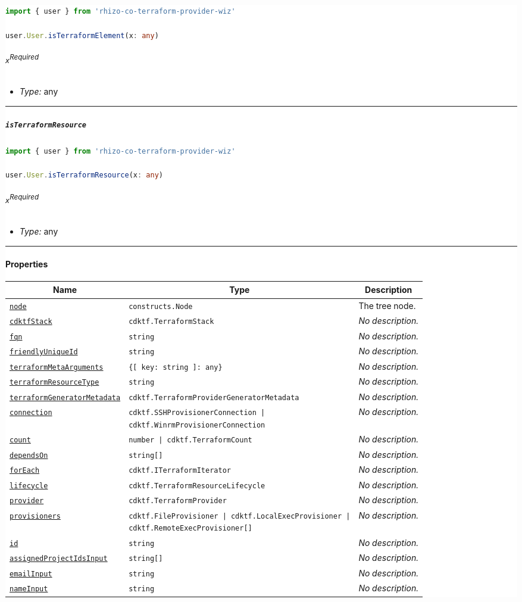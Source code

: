 ```typescript
import { user } from 'rhizo-co-terraform-provider-wiz'

user.User.isTerraformElement(x: any)
```

###### `x`<sup>Required</sup> <a name="x" id="rhizo-co-terraform-provider-wiz.user.User.isTerraformElement.parameter.x"></a>

- *Type:* any

---

##### `isTerraformResource` <a name="isTerraformResource" id="rhizo-co-terraform-provider-wiz.user.User.isTerraformResource"></a>

```typescript
import { user } from 'rhizo-co-terraform-provider-wiz'

user.User.isTerraformResource(x: any)
```

###### `x`<sup>Required</sup> <a name="x" id="rhizo-co-terraform-provider-wiz.user.User.isTerraformResource.parameter.x"></a>

- *Type:* any

---

#### Properties <a name="Properties" id="Properties"></a>

| **Name** | **Type** | **Description** |
| --- | --- | --- |
| <code><a href="#rhizo-co-terraform-provider-wiz.user.User.property.node">node</a></code> | <code>constructs.Node</code> | The tree node. |
| <code><a href="#rhizo-co-terraform-provider-wiz.user.User.property.cdktfStack">cdktfStack</a></code> | <code>cdktf.TerraformStack</code> | *No description.* |
| <code><a href="#rhizo-co-terraform-provider-wiz.user.User.property.fqn">fqn</a></code> | <code>string</code> | *No description.* |
| <code><a href="#rhizo-co-terraform-provider-wiz.user.User.property.friendlyUniqueId">friendlyUniqueId</a></code> | <code>string</code> | *No description.* |
| <code><a href="#rhizo-co-terraform-provider-wiz.user.User.property.terraformMetaArguments">terraformMetaArguments</a></code> | <code>{[ key: string ]: any}</code> | *No description.* |
| <code><a href="#rhizo-co-terraform-provider-wiz.user.User.property.terraformResourceType">terraformResourceType</a></code> | <code>string</code> | *No description.* |
| <code><a href="#rhizo-co-terraform-provider-wiz.user.User.property.terraformGeneratorMetadata">terraformGeneratorMetadata</a></code> | <code>cdktf.TerraformProviderGeneratorMetadata</code> | *No description.* |
| <code><a href="#rhizo-co-terraform-provider-wiz.user.User.property.connection">connection</a></code> | <code>cdktf.SSHProvisionerConnection \| cdktf.WinrmProvisionerConnection</code> | *No description.* |
| <code><a href="#rhizo-co-terraform-provider-wiz.user.User.property.count">count</a></code> | <code>number \| cdktf.TerraformCount</code> | *No description.* |
| <code><a href="#rhizo-co-terraform-provider-wiz.user.User.property.dependsOn">dependsOn</a></code> | <code>string[]</code> | *No description.* |
| <code><a href="#rhizo-co-terraform-provider-wiz.user.User.property.forEach">forEach</a></code> | <code>cdktf.ITerraformIterator</code> | *No description.* |
| <code><a href="#rhizo-co-terraform-provider-wiz.user.User.property.lifecycle">lifecycle</a></code> | <code>cdktf.TerraformResourceLifecycle</code> | *No description.* |
| <code><a href="#rhizo-co-terraform-provider-wiz.user.User.property.provider">provider</a></code> | <code>cdktf.TerraformProvider</code> | *No description.* |
| <code><a href="#rhizo-co-terraform-provider-wiz.user.User.property.provisioners">provisioners</a></code> | <code>cdktf.FileProvisioner \| cdktf.LocalExecProvisioner \| cdktf.RemoteExecProvisioner[]</code> | *No description.* |
| <code><a href="#rhizo-co-terraform-provider-wiz.user.User.property.id">id</a></code> | <code>string</code> | *No description.* |
| <code><a href="#rhizo-co-terraform-provider-wiz.user.User.property.assignedProjectIdsInput">assignedProjectIdsInput</a></code> | <code>string[]</code> | *No description.* |
| <code><a href="#rhizo-co-terraform-provider-wiz.user.User.property.emailInput">emailInput</a></code> | <code>string</code> | *No description.* |
| <code><a href="#rhizo-co-terraform-provider-wiz.user.User.property.nameInput">nameInput</a></code> | <code>string</code> | *No description.* |